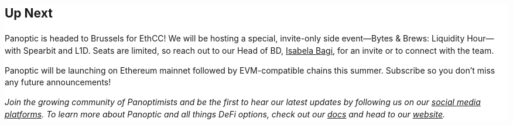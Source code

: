 
  

  

## Up Next

  

Panoptic is headed to Brussels for EthCC! We will be hosting a special, invite-only side event—Bytes & Brews: Liquidity Hour—with Spearbit and L1D. Seats are limited, so reach out to our Head of BD, [Isabela Bagi](http://linkedin.com/in/isabela-bagi-4b868b100), for an invite or to connect with the team.

  

Panoptic will be launching on Ethereum mainnet followed by EVM-compatible chains this summer. Subscribe so you don’t miss any future announcements!

  
  

*Join the growing community of Panoptimists and be the first to hear our latest updates by following us on our [social media platforms](https://links.panoptic.xyz/all). To learn more about Panoptic and all things DeFi options, check out our [docs](https://panoptic.xyz/docs/intro) and head to our [website](https://panoptic.xyz/).*
